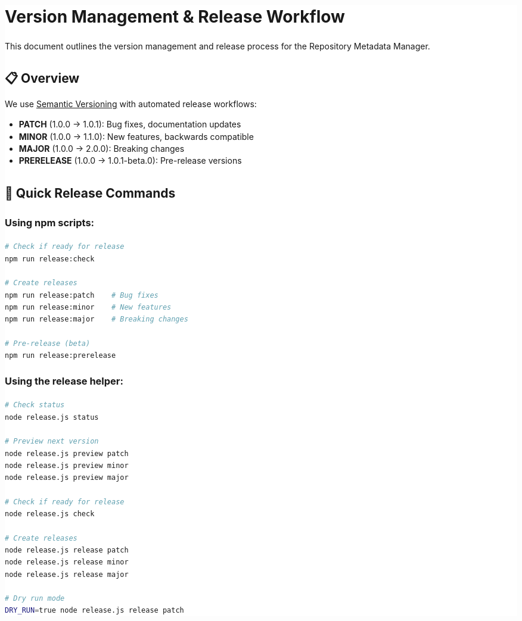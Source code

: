 # Version Management & Release Workflow

This document outlines the version management and release process for the Repository Metadata Manager.

## 📋 Overview

We use [Semantic Versioning](https://semver.org/) with automated release workflows:

- **PATCH** (1.0.0 → 1.0.1): Bug fixes, documentation updates
- **MINOR** (1.0.0 → 1.1.0): New features, backwards compatible
- **MAJOR** (1.0.0 → 2.0.0): Breaking changes
- **PRERELEASE** (1.0.0 → 1.0.1-beta.0): Pre-release versions

## 🚀 Quick Release Commands

### Using npm scripts:
```bash
# Check if ready for release
npm run release:check

# Create releases
npm run release:patch    # Bug fixes
npm run release:minor    # New features  
npm run release:major    # Breaking changes

# Pre-release (beta)
npm run release:prerelease
```

### Using the release helper:
```bash
# Check status
node release.js status

# Preview next version
node release.js preview patch
node release.js preview minor
node release.js preview major

# Check if ready for release
node release.js check

# Create releases
node release.js release patch
node release.js release minor
node release.js release major

# Dry run mode
DRY_RUN=true node release.js release patch
```

